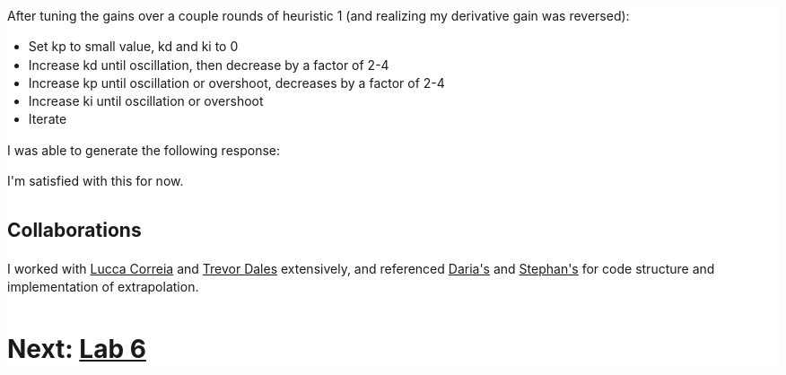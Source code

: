 
After tuning the gains over a couple rounds of heuristic 1 (and realizing my derivative gain was reversed): 
- Set kp to small value, kd and ki to 0 
- Increase kd until oscillation, then decrease by a factor of 2-4
- Increase kp until oscillation or overshoot, decreases by a factor of 2-4 
- Increase ki until oscillation or overshoot 
- Iterate

I was able to generate the following response:

<iframe width="600" height = "400" src="https://youtube.com/embed/KgYb4N_u1VQ"allowfullscreen></iframe>



I'm satisfied with this for now. 




## Collaborations

I worked with [Lucca Correia](https://correial.github.io/) and [Trevor Dales](https://trevordales.github.io/) extensively, and referenced [Daria's](https://pages.github.coecis.cornell.edu/dak267/dak267.github.io/#contact) and [Stephan's](https://fast.synthghost.com/lab-5-linear-pid-control/) for code structure and implementation of extrapolation.


# Next: [Lab 6](/fast-robots/lab6)